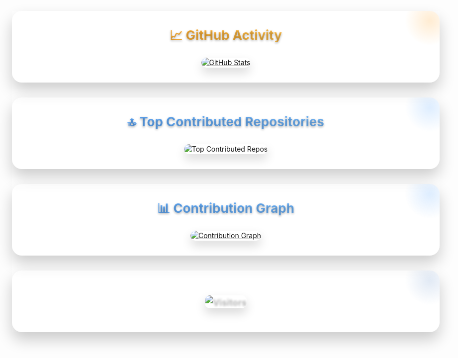   <div style="background: rgba(255,255,255,0.08); padding: 30px; border-radius: 20px; text-align: center; box-shadow: 0 15px 30px rgba(0,0,0,0.2); transform: translateZ(20px); backdrop-filter: blur(5px); transition: transform 0.5s, box-shadow 0.5s; position: relative; overflow: hidden;">
    <div style="position: absolute; top: -30px; right: -30px; width: 100px; height: 100px; background: radial-gradient(circle, rgba(255,159,28,0.2), transparent 70%); border-radius: 50%; z-index: 0;"></div>
    <h3 style="color: transparent; background: linear-gradient(to right, #FF9F1C, #FFD166); -webkit-background-clip: text; background-clip: text; margin-top: 0; font-size: 26px; text-shadow: 0px 2px 4px rgba(0,0,0,0.3);">📈 GitHub Activity</h3>
    <a href="https://github.com/anuraghazra/github-readme-stats" style="display: block; transform: translateZ(10px); transition: transform 0.3s;">
      <img src="https://github-readme-stats.vercel.app/api?username=shiva-tech-code&show_icons=true&theme=tokyonight&hide_border=true&bg_color=00000000&text_color=6A93CB&title_color=FF9F1C&icon_color=58A6FF" width="100%" alt="GitHub Stats" style="border-radius: 10px; box-shadow: 0 10px 20px rgba(0,0,0,0.15);">
    </a>
  </div>
</div>

<div style="background: rgba(255,255,255,0.08); padding: 30px; border-radius: 20px; text-align: center; box-shadow: 0 15px 30px rgba(0,0,0,0.2); transform: translateZ(20px); backdrop-filter: blur(5px); transition: transform 0.5s, box-shadow 0.5s; position: relative; overflow: hidden; margin-top: 30px;">
  <div style="position: absolute; top: -30px; right: -30px; width: 100px; height: 100px; background: radial-gradient(circle, rgba(88,166,255,0.2), transparent 70%); border-radius: 50%; z-index: 0;"></div>
  <h3 style="color: transparent; background: linear-gradient(to right, #58A6FF, #81C3FF); -webkit-background-clip: text; background-clip: text; margin-top: 0; font-size: 26px; text-shadow: 0px 2px 4px rgba(0,0,0,0.3);">🔝 Top Contributed Repositories</h3>
  <div style="transform: translateZ(10px); transition: transform 0.3s;">
    <img src="https://github-contributor-stats.vercel.app/api?username=shiva-tech-code&limit=5&theme=tokyonight&hide_border=true&combine_all_yearly_contributions=true" width="95%" alt="Top Contributed Repos" style="border-radius: 10px; box-shadow: 0 10px 20px rgba(0,0,0,0.15);">
  </div>
</div>

<div style="background: rgba(255,255,255,0.08); padding: 30px; border-radius: 20px; text-align: center; box-shadow: 0 15px 30px rgba(0,0,0,0.2); transform: translateZ(20px); backdrop-filter: blur(5px); transition: transform 0.5s, box-shadow 0.5s; position: relative; overflow: hidden; margin-top: 30px;">
  <div style="position: absolute; top: -30px; right: -30px; width: 100px; height: 100px; background: radial-gradient(circle, rgba(88,166,255,0.2), transparent 70%); border-radius: 50%; z-index: 0;"></div>
  <h3 style="color: transparent; background: linear-gradient(to right, #58A6FF, #81C3FF); -webkit-background-clip: text; background-clip: text; margin-top: 0; font-size: 26px; text-shadow: 0px 2px 4px rgba(0,0,0,0.3);">📊 Contribution Graph</h3>
  <a href="https://github.com/ashutosh00710/github-readme-activity-graph" style="display: block; transform: translateZ(10px); transition: transform 0.3s;">
    <img src="https://github-readme-activity-graph.vercel.app/graph?username=shiva-tech-code&theme=react-dark&hide_border=true&bg_color=00000000&color=6A93CB&line=58A6FF&point=FF6B6B&area=true&area_color=58A6FF" width="100%" alt="Contribution Graph" style="border-radius: 10px; box-shadow: 0 10px 20px rgba(0,0,0,0.15);">
  </a>
</div>

<div style="background: rgba(255,255,255,0.08); padding: 30px; border-radius: 20px; text-align: center; box-shadow: 0 15px 30px rgba(0,0,0,0.2); transform: translateZ(20px); backdrop-filter: blur(5px); transition: transform 0.5s, box-shadow 0.5s; position: relative; overflow: hidden; margin-top: 30px;">
  <div style="position: absolute; top: -30px; right: -30px; width: 100px; height: 100px; background: radial-gradient(circle, rgba(106,147,203,0.2), transparent 70%); border-radius: 50%; z-index: 0;"></div>
  <p align="center" style="margin-top: 20px; color: transparent; background: linear-gradient(to right, #6A93CB, #8FB8FF); -webkit-background-clip: text; background-clip: text; font-size: 18px; font-weight: bold; text-shadow: 0px 2px 4px rgba(0,0,0,0.3);">
    <img src="https://visitcount.itsvg.in/api?id=shiva-tech-code&icon=0&color=0" alt="Visitors" style="border-radius: 10px; box-shadow: 0 10px 20px rgba(0,0,0,0.15); transform: translateZ(10px);">
  </p>
</div>
</div>
</div>
